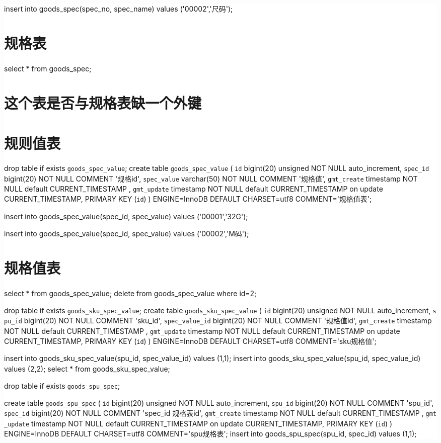 insert into goods_spec(spec_no, spec_name) values ('00002','尺码');
# 规格表
select * from goods_spec;


# 这个表是否与规格表缺一个外键
# 规则值表
drop table if exists `goods_spec_value`;
create table `goods_spec_value` (
                                    `id` bigint(20) unsigned NOT NULL auto_increment,
                                    `spec_id` bigint(20) NOT NULL COMMENT '规格id',
                                    `spec_value` varchar(50) NOT NULL COMMENT '规格值',
                                    `gmt_create` timestamp NOT NULL default CURRENT_TIMESTAMP ,
                                    `gmt_update` timestamp NOT NULL default CURRENT_TIMESTAMP on update CURRENT_TIMESTAMP,
                                    PRIMARY KEY  (`id`)
) ENGINE=InnoDB DEFAULT CHARSET=utf8 COMMENT='规格值表';

insert into goods_spec_value(spec_id, spec_value) values ('00001','32G');


insert into goods_spec_value(spec_id, spec_value) values ('00002','M码');
# 规格值表
select * from goods_spec_value;
delete from goods_spec_value where id=2;



drop table if exists `goods_sku_spec_value`;
create table `goods_sku_spec_value` (
                                        `id` bigint(20) unsigned NOT NULL auto_increment,
                                        `spu_id` bigint(20) NOT NULL COMMENT 'sku_id',
                                        `spec_value_id` bigint(20) NOT NULL COMMENT '规格值id',
                                        `gmt_create` timestamp NOT NULL default CURRENT_TIMESTAMP ,
                                        `gmt_update` timestamp NOT NULL default CURRENT_TIMESTAMP on update CURRENT_TIMESTAMP,
                                        PRIMARY KEY  (`id`)
) ENGINE=InnoDB DEFAULT CHARSET=utf8 COMMENT='sku规格值';

insert into goods_sku_spec_value(spu_id, spec_value_id) values (1,1);
insert into goods_sku_spec_value(spu_id, spec_value_id) values (2,2);
select * from goods_sku_spec_value;




drop table if exists `goods_spu_spec`;


create table `goods_spu_spec` (
                                  `id` bigint(20) unsigned NOT NULL auto_increment,
                                  `spu_id` bigint(20) NOT NULL COMMENT 'spu_id',
                                  `spec_id` bigint(20) NOT NULL COMMENT 'spec_id 规格表id',
                                  `gmt_create` timestamp NOT NULL default CURRENT_TIMESTAMP ,
                                  `gmt_update` timestamp NOT NULL default  CURRENT_TIMESTAMP on update CURRENT_TIMESTAMP,
                                  PRIMARY KEY  (`id`)
) ENGINE=InnoDB DEFAULT CHARSET=utf8 COMMENT='spu规格表';
insert into goods_spu_spec(spu_id, spec_id) values (1,1);
